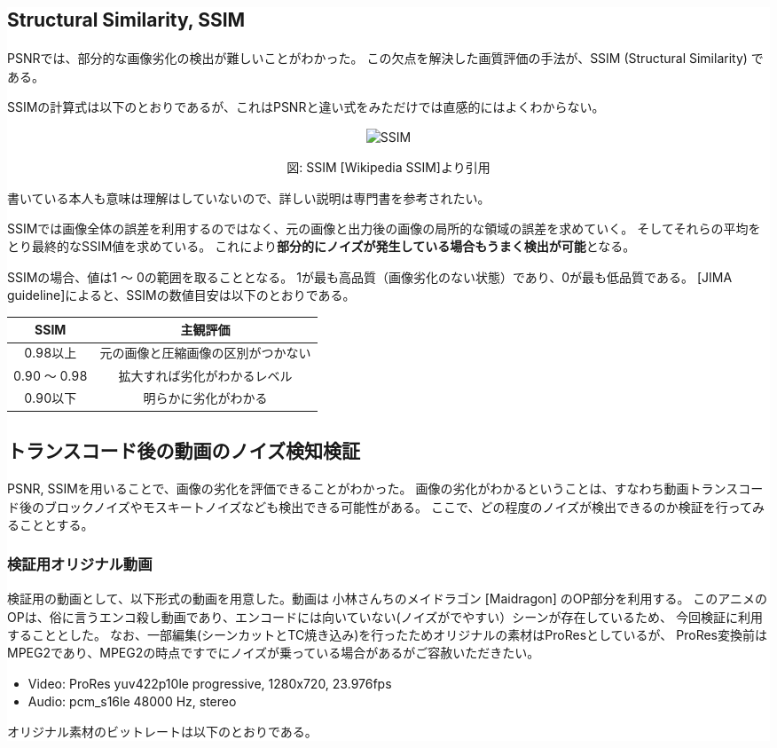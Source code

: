 
## Structural Similarity, SSIM

PSNRでは、部分的な画像劣化の検出が難しいことがわかった。
この欠点を解決した画質評価の手法が、SSIM (Structural Similarity) である。

SSIMの計算式は以下のとおりであるが、これはPSNRと違い式をみただけでは直感的にはよくわからない。

<center>

![SSIM](articles/image/ssim_algo.png)

図: SSIM [Wikipedia SSIM]より引用

</center>

書いている本人も意味は理解はしていないので、詳しい説明は専門書を参考されたい。

SSIMでは画像全体の誤差を利用するのではなく、元の画像と出力後の画像の局所的な領域の誤差を求めていく。
そしてそれらの平均をとり最終的なSSIM値を求めている。
これにより**部分的にノイズが発生している場合もうまく検出が可能**となる。

SSIMの場合、値は1 〜 0の範囲を取ることとなる。
1が最も高品質（画像劣化のない状態）であり、0が最も低品質である。
[JIMA guideline]によると、SSIMの数値目安は以下のとおりである。

<center class="table">

| SSIM | 主観評価 |
|:----:|:--------:|
|0.98以上 | 元の画像と圧縮画像の区別がつかない |
|0.90 〜 0.98 | 拡大すれば劣化がわかるレベル |
|0.90以下 | 明らかに劣化がわかる |

</center>


## トランスコード後の動画のノイズ検知検証

PSNR, SSIMを用いることで、画像の劣化を評価できることがわかった。
画像の劣化がわかるということは、すなわち動画トランスコード後のブロックノイズやモスキートノイズなども検出できる可能性がある。
ここで、どの程度のノイズが検出できるのか検証を行ってみることとする。

### 検証用オリジナル動画

検証用の動画として、以下形式の動画を用意した。動画は 小林さんちのメイドラゴン [Maidragon] のOP部分を利用する。
このアニメのOPは、俗に言うエンコ殺し動画であり、エンコードには向いていない(ノイズがでやすい）シーンが存在しているため、
今回検証に利用することとした。
なお、一部編集(シーンカットとTC焼き込み)を行ったためオリジナルの素材はProResとしているが、
ProRes変換前はMPEG2であり、MPEG2の時点ですでにノイズが乗っている場合があるがご容赦いただきたい。

- Video: ProRes yuv422p10le progressive, 1280x720, 23.976fps
- Audio: pcm\_s16le 48000 Hz, stereo

オリジナル素材のビットレートは以下のとおりである。

